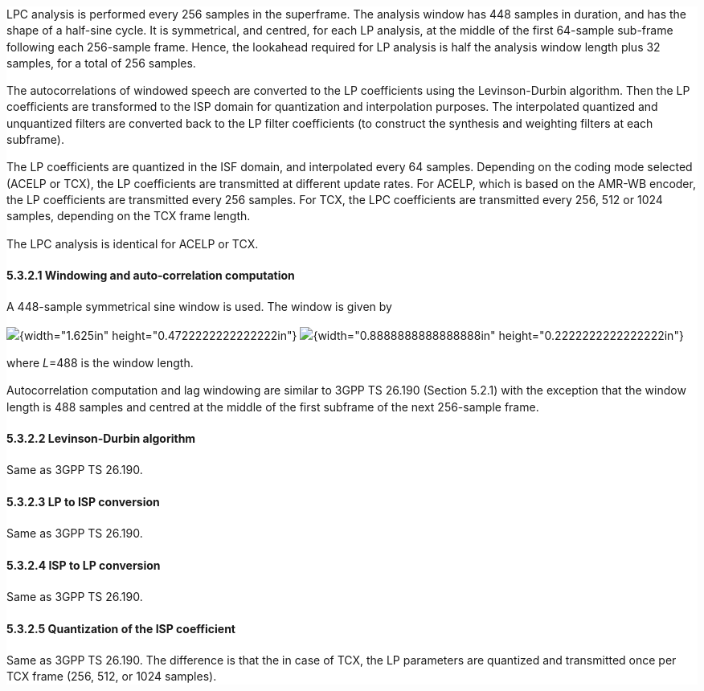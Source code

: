 LPC analysis is performed every 256 samples in the superframe. The
analysis window has 448 samples in duration, and has the shape of a
half-sine cycle. It is symmetrical, and centred, for each LP analysis,
at the middle of the first 64-sample sub-frame following each 256-sample
frame. Hence, the lookahead required for LP analysis is half the
analysis window length plus 32 samples, for a total of 256 samples.

The autocorrelations of windowed speech are converted to the LP
coefficients using the Levinson-Durbin algorithm. Then the LP
coefficients are transformed to the ISP domain for quantization and
interpolation purposes. The interpolated quantized and unquantized
filters are converted back to the LP filter coefficients (to construct
the synthesis and weighting filters at each subframe).

The LP coefficients are quantized in the ISF domain, and interpolated
every 64 samples. Depending on the coding mode selected (ACELP or TCX),
the LP coefficients are transmitted at different update rates. For
ACELP, which is based on the AMR-WB encoder, the LP coefficients are
transmitted every 256 samples. For TCX, the LPC coefficients are
transmitted every 256, 512 or 1024 samples, depending on the TCX frame
length.

The LPC analysis is identical for ACELP or TCX.

#### **5.3.2.1 Windowing and auto‑correlation computation**

A 448-sample symmetrical sine window is used. The window is given by

![](media/image25.wmf){width="1.625in" height="0.4722222222222222in"}
![](media/image26.wmf){width="0.8888888888888888in"
height="0.2222222222222222in"}

where *L*=488 is the window length.

Autocorrelation computation and lag windowing are similar to 3GPP TS
26.190 (Section 5.2.1) with the exception that the window length is 488
samples and centred at the middle of the first subframe of the next
256-sample frame.

#### **5.3.2.2 Levinson‑Durbin algorithm**

Same as 3GPP TS 26.190.

#### **5.3.2.3 LP to ISP conversion**

Same as 3GPP TS 26.190.

#### **5.3.2.4 ISP to LP conversion**

Same as 3GPP TS 26.190.

#### **5.3.2.5 Quantization of the ISP coefficient**

Same as 3GPP TS 26.190. The difference is that the in case of TCX, the
LP parameters are quantized and transmitted once per TCX frame (256,
512, or 1024 samples).
